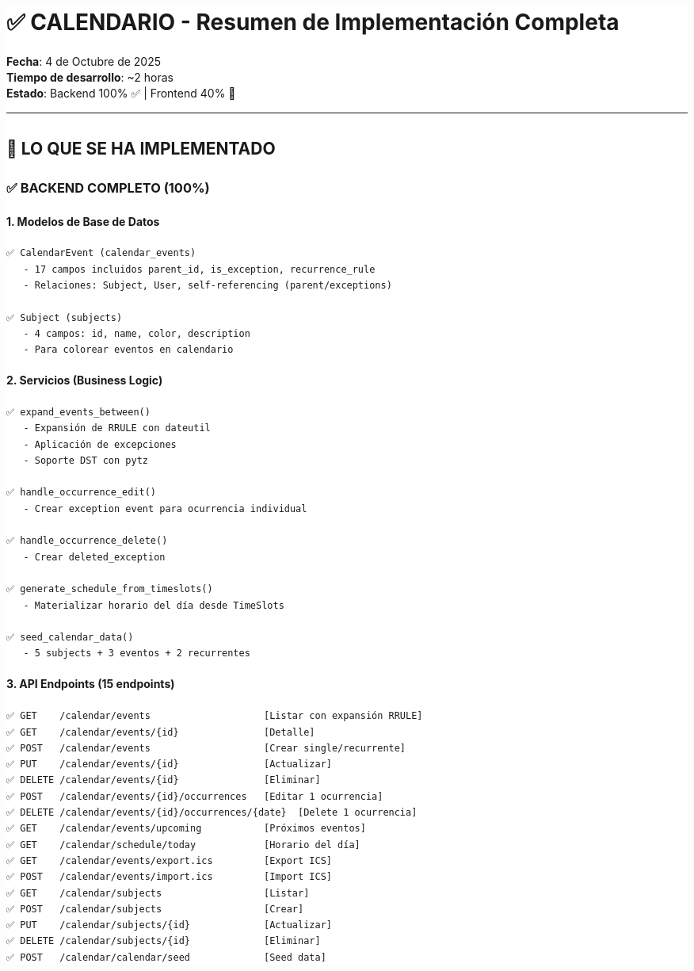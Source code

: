 # ✅ CALENDARIO - Resumen de Implementación Completa

**Fecha**: 4 de Octubre de 2025  
**Tiempo de desarrollo**: ~2 horas  
**Estado**: Backend 100% ✅ | Frontend 40% 🚧

---

## 🎯 LO QUE SE HA IMPLEMENTADO

### ✅ BACKEND COMPLETO (100%)

#### 1. Modelos de Base de Datos
```
✅ CalendarEvent (calendar_events)
   - 17 campos incluidos parent_id, is_exception, recurrence_rule
   - Relaciones: Subject, User, self-referencing (parent/exceptions)

✅ Subject (subjects)
   - 4 campos: id, name, color, description
   - Para colorear eventos en calendario
```

#### 2. Servicios (Business Logic)
```
✅ expand_events_between()
   - Expansión de RRULE con dateutil
   - Aplicación de excepciones
   - Soporte DST con pytz

✅ handle_occurrence_edit()
   - Crear exception event para ocurrencia individual

✅ handle_occurrence_delete()
   - Crear deleted_exception

✅ generate_schedule_from_timeslots()
   - Materializar horario del día desde TimeSlots

✅ seed_calendar_data()
   - 5 subjects + 3 eventos + 2 recurrentes
```

#### 3. API Endpoints (15 endpoints)
```
✅ GET    /calendar/events                    [Listar con expansión RRULE]
✅ GET    /calendar/events/{id}               [Detalle]
✅ POST   /calendar/events                    [Crear single/recurrente]
✅ PUT    /calendar/events/{id}               [Actualizar]
✅ DELETE /calendar/events/{id}               [Eliminar]
✅ POST   /calendar/events/{id}/occurrences   [Editar 1 ocurrencia]
✅ DELETE /calendar/events/{id}/occurrences/{date}  [Delete 1 ocurrencia]
✅ GET    /calendar/events/upcoming           [Próximos eventos]
✅ GET    /calendar/schedule/today            [Horario del día]
✅ GET    /calendar/events/export.ics         [Export ICS]
✅ POST   /calendar/events/import.ics         [Import ICS]
✅ GET    /calendar/subjects                  [Listar]
✅ POST   /calendar/subjects                  [Crear]
✅ PUT    /calendar/subjects/{id}             [Actualizar]
✅ DELETE /calendar/subjects/{id}             [Eliminar]
✅ POST   /calendar/calendar/seed             [Seed data]
```
